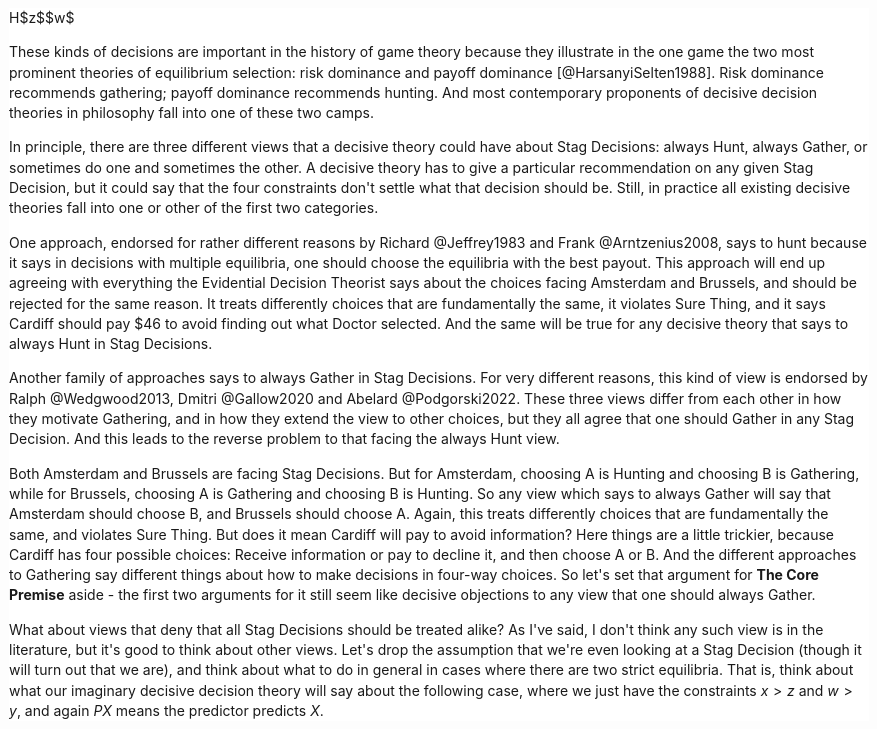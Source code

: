 <td style="vertical-align: top; text-align: center; white-space: normal; border-style: solid solid solid solid; border-width: 0pt 0.5pt 0pt 0pt;  border-right-color: rgb(204, 204, 204);   padding: 6pt 6pt 6pt 6pt; font-weight: bold;">H</td><td style="vertical-align: top; text-align: center; white-space: normal; border-style: solid solid solid solid; border-width: 0pt 0pt 0pt 0.5pt;  border-right-color: rgb(204, 204, 204);   border-left-color: rgb(204, 204, 204); padding: 6pt 6pt 6pt 6pt; font-weight: normal;">$z$</td><td style="vertical-align: top; text-align: center; white-space: normal; padding: 6pt 6pt 6pt 6pt; font-weight: normal;">$w$</td></tr>
</table>

</div>


These kinds of decisions are important in the history of game theory because they illustrate in the one game the two most prominent theories of equilibrium selection: risk dominance and payoff dominance [@HarsanyiSelten1988]. Risk dominance recommends gathering; payoff dominance recommends hunting. And most contemporary proponents of decisive decision theories in philosophy fall into one of these two camps.

In principle, there are three different views that a decisive theory could have about Stag Decisions: always Hunt, always Gather, or sometimes do one and sometimes the other. A decisive theory has to give a particular recommendation on any given Stag Decision, but it could say that the four constraints don't settle what that decision should be. Still, in practice all existing decisive theories fall into one or other of the first two categories.

One approach, endorsed for rather different reasons by Richard @Jeffrey1983 and Frank @Arntzenius2008, says to hunt because it says in decisions with multiple equilibria, one should choose the equilibria with the best payout. This approach will end up agreeing with everything the Evidential Decision Theorist says about the choices facing Amsterdam and Brussels, and should be rejected for the same reason. It treats differently choices that are fundamentally the same, it violates Sure Thing, and it says Cardiff should pay $46 to avoid finding out what Doctor selected. And the same will be true for any decisive theory that says to always Hunt in Stag Decisions.

Another family of approaches says to always Gather in Stag Decisions. For very different reasons, this kind of view is endorsed by Ralph @Wedgwood2013, Dmitri @Gallow2020 and Abelard @Podgorski2022. These three views differ from each other in how they motivate Gathering, and in how they extend the view to other choices, but they all agree that one should Gather in any Stag Decision. And this leads to the reverse problem to that facing the always Hunt view. 

Both Amsterdam and Brussels are facing Stag Decisions. But for Amsterdam, choosing A is Hunting and choosing B is Gathering, while for Brussels, choosing A is Gathering and choosing B is Hunting. So any view which says to always Gather will say that Amsterdam should choose B, and Brussels should choose A. Again, this treats differently choices that are fundamentally the same, and violates Sure Thing. But does it mean Cardiff will pay to avoid information? Here things are a little trickier, because Cardiff has four possible choices: Receive information or pay to decline it, and then choose A or B. And the different approaches to Gathering say different things about how to make decisions in four-way choices. So let's set that argument for **The Core Premise** aside - the first two arguments for it still seem like decisive objections to any view that one should always Gather.

What about views that deny that all Stag Decisions should be treated alike? As I've said, I don't think any such view is in the literature, but it's good to think about other views. Let's drop the assumption that we're even looking at a Stag Decision (though it will turn out that we are), and think about what to do in general in cases where there are two strict equilibria. That is, think about what our imaginary decisive decision theory will say about the following case, where we just have the constraints $x > z$ and $w > y$, and again $PX$ means the predictor predicts $X$.
